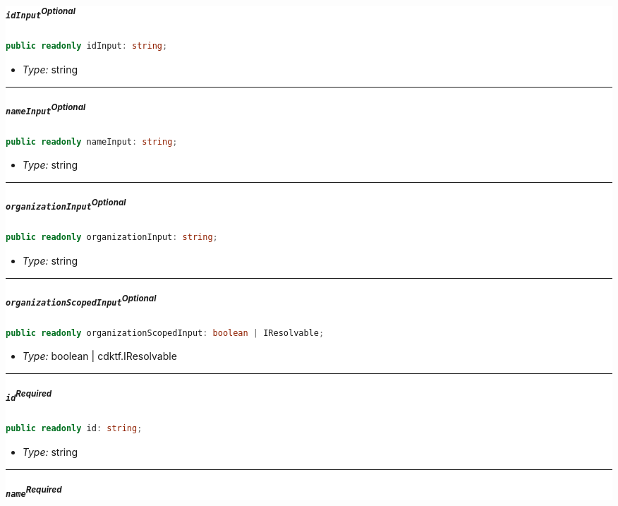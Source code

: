 
##### `idInput`<sup>Optional</sup> <a name="idInput" id="@cdktf/provider-tfe.agentPool.AgentPool.property.idInput"></a>

```typescript
public readonly idInput: string;
```

- *Type:* string

---

##### `nameInput`<sup>Optional</sup> <a name="nameInput" id="@cdktf/provider-tfe.agentPool.AgentPool.property.nameInput"></a>

```typescript
public readonly nameInput: string;
```

- *Type:* string

---

##### `organizationInput`<sup>Optional</sup> <a name="organizationInput" id="@cdktf/provider-tfe.agentPool.AgentPool.property.organizationInput"></a>

```typescript
public readonly organizationInput: string;
```

- *Type:* string

---

##### `organizationScopedInput`<sup>Optional</sup> <a name="organizationScopedInput" id="@cdktf/provider-tfe.agentPool.AgentPool.property.organizationScopedInput"></a>

```typescript
public readonly organizationScopedInput: boolean | IResolvable;
```

- *Type:* boolean | cdktf.IResolvable

---

##### `id`<sup>Required</sup> <a name="id" id="@cdktf/provider-tfe.agentPool.AgentPool.property.id"></a>

```typescript
public readonly id: string;
```

- *Type:* string

---

##### `name`<sup>Required</sup> <a name="name" id="@cdktf/provider-tfe.agentPool.AgentPool.property.name"></a>
